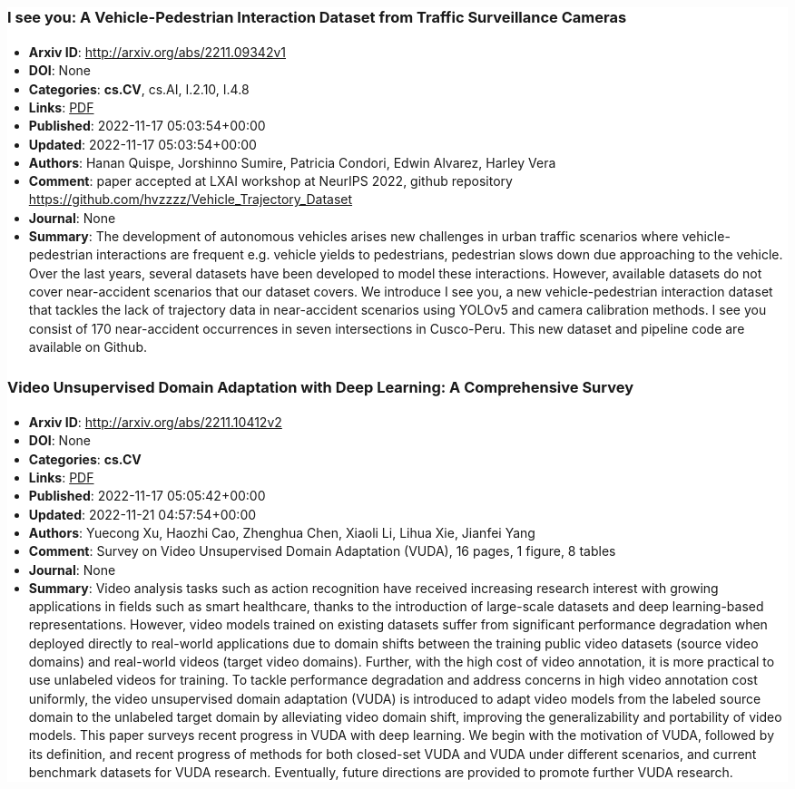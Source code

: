 

### I see you: A Vehicle-Pedestrian Interaction Dataset from Traffic Surveillance Cameras
- **Arxiv ID**: http://arxiv.org/abs/2211.09342v1
- **DOI**: None
- **Categories**: **cs.CV**, cs.AI, I.2.10, I.4.8
- **Links**: [PDF](http://arxiv.org/pdf/2211.09342v1)
- **Published**: 2022-11-17 05:03:54+00:00
- **Updated**: 2022-11-17 05:03:54+00:00
- **Authors**: Hanan Quispe, Jorshinno Sumire, Patricia Condori, Edwin Alvarez, Harley Vera
- **Comment**: paper accepted at LXAI workshop at NeurIPS 2022, github repository
  https://github.com/hvzzzz/Vehicle_Trajectory_Dataset
- **Journal**: None
- **Summary**: The development of autonomous vehicles arises new challenges in urban traffic scenarios where vehicle-pedestrian interactions are frequent e.g. vehicle yields to pedestrians, pedestrian slows down due approaching to the vehicle. Over the last years, several datasets have been developed to model these interactions. However, available datasets do not cover near-accident scenarios that our dataset covers. We introduce I see you, a new vehicle-pedestrian interaction dataset that tackles the lack of trajectory data in near-accident scenarios using YOLOv5 and camera calibration methods. I see you consist of 170 near-accident occurrences in seven intersections in Cusco-Peru. This new dataset and pipeline code are available on Github.



### Video Unsupervised Domain Adaptation with Deep Learning: A Comprehensive Survey
- **Arxiv ID**: http://arxiv.org/abs/2211.10412v2
- **DOI**: None
- **Categories**: **cs.CV**
- **Links**: [PDF](http://arxiv.org/pdf/2211.10412v2)
- **Published**: 2022-11-17 05:05:42+00:00
- **Updated**: 2022-11-21 04:57:54+00:00
- **Authors**: Yuecong Xu, Haozhi Cao, Zhenghua Chen, Xiaoli Li, Lihua Xie, Jianfei Yang
- **Comment**: Survey on Video Unsupervised Domain Adaptation (VUDA), 16 pages, 1
  figure, 8 tables
- **Journal**: None
- **Summary**: Video analysis tasks such as action recognition have received increasing research interest with growing applications in fields such as smart healthcare, thanks to the introduction of large-scale datasets and deep learning-based representations. However, video models trained on existing datasets suffer from significant performance degradation when deployed directly to real-world applications due to domain shifts between the training public video datasets (source video domains) and real-world videos (target video domains). Further, with the high cost of video annotation, it is more practical to use unlabeled videos for training. To tackle performance degradation and address concerns in high video annotation cost uniformly, the video unsupervised domain adaptation (VUDA) is introduced to adapt video models from the labeled source domain to the unlabeled target domain by alleviating video domain shift, improving the generalizability and portability of video models. This paper surveys recent progress in VUDA with deep learning. We begin with the motivation of VUDA, followed by its definition, and recent progress of methods for both closed-set VUDA and VUDA under different scenarios, and current benchmark datasets for VUDA research. Eventually, future directions are provided to promote further VUDA research.
